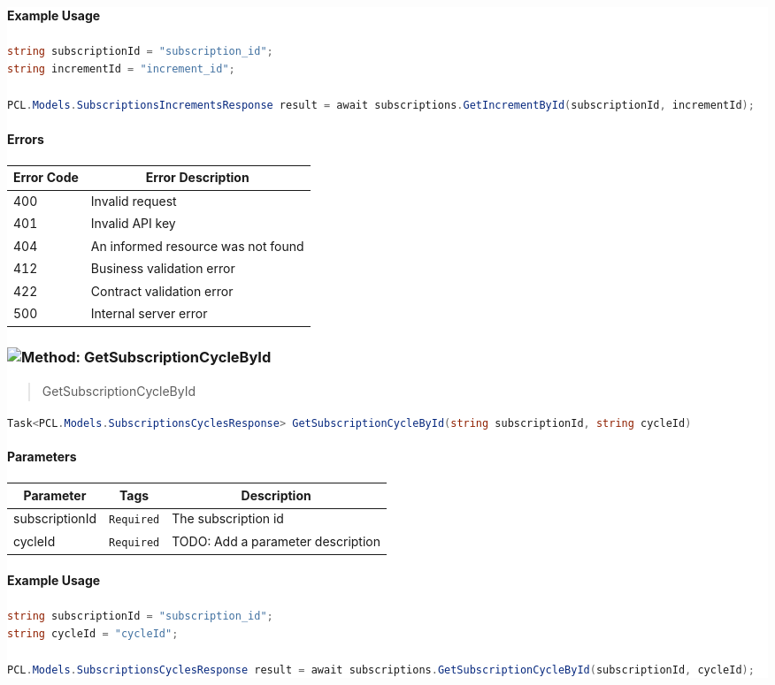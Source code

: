 
#### Example Usage

```csharp
string subscriptionId = "subscription_id";
string incrementId = "increment_id";

PCL.Models.SubscriptionsIncrementsResponse result = await subscriptions.GetIncrementById(subscriptionId, incrementId);

```

#### Errors

| Error Code | Error Description |
|------------|-------------------|
| 400 | Invalid request |
| 401 | Invalid API key |
| 404 | An informed resource was not found |
| 412 | Business validation error |
| 422 | Contract validation error |
| 500 | Internal server error |


### <a name="get_subscription_cycle_by_id"></a>![Method: ](https://apidocs.io/img/method.png "MundiAPI.Tests.Controllers.SubscriptionsController.GetSubscriptionCycleById") GetSubscriptionCycleById

> GetSubscriptionCycleById


```csharp
Task<PCL.Models.SubscriptionsCyclesResponse> GetSubscriptionCycleById(string subscriptionId, string cycleId)
```

#### Parameters

| Parameter | Tags | Description |
|-----------|------|-------------|
| subscriptionId |  ``` Required ```  | The subscription id |
| cycleId |  ``` Required ```  | TODO: Add a parameter description |


#### Example Usage

```csharp
string subscriptionId = "subscription_id";
string cycleId = "cycleId";

PCL.Models.SubscriptionsCyclesResponse result = await subscriptions.GetSubscriptionCycleById(subscriptionId, cycleId);

```
